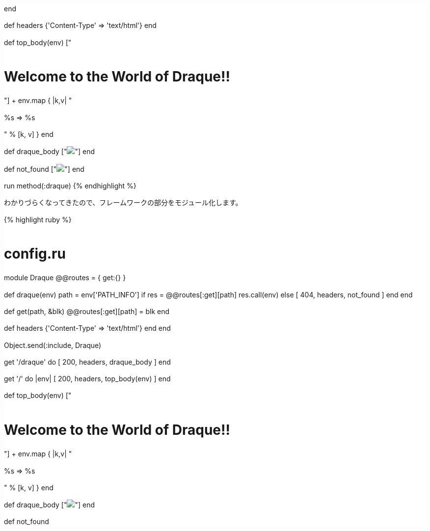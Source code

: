 end

def headers
  {'Content-Type' => 'text/html'}
end

def top_body(env)
  ["<h1>Welcome to the World of Draque!!</h1>"] +
  env.map { |k,v| "<p>%s => %s</p>" % [k, v] }
end

def draque_body
  ["<img src='http://farm1.staticflickr.com/1/79151_ed9b9d37a9.jpg'>"]
end

def not_found
  ["<img src='https://a248.e.akamai.net/assets.github.com/images/modules/404/parallax_errortext.png?1329921026'>"]
end

run method(:draque)
{% endhighlight %}

わかりづらくなってきたので、フレームワークの部分をモジュール化します。

{% highlight ruby %}
# config.ru
module Draque
  @@routes = { get:{} }

  def draque(env)
    path = env['PATH_INFO']
    if res = @@routes[:get][path]
      res.call(env)
    else
      [ 404, headers, not_found ]
    end
  end

  def get(path, &blk)
    @@routes[:get][path] = blk
  end

  def headers
    {'Content-Type' => 'text/html'}
  end
end

Object.send(:include, Draque)

get '/draque' do
  [ 200, headers, draque_body ]
end

get '/' do |env|
  [ 200, headers, top_body(env) ]
end

def top_body(env)
  ["<h1>Welcome to the World of Draque!!</h1>"] +
  env.map { |k,v| "<p>%s => %s</p>" % [k, v] }
end

def draque_body
  ["<img src='http://farm1.staticflickr.com/1/79151_ed9b9d37a9.jpg'>"]
end

def not_found